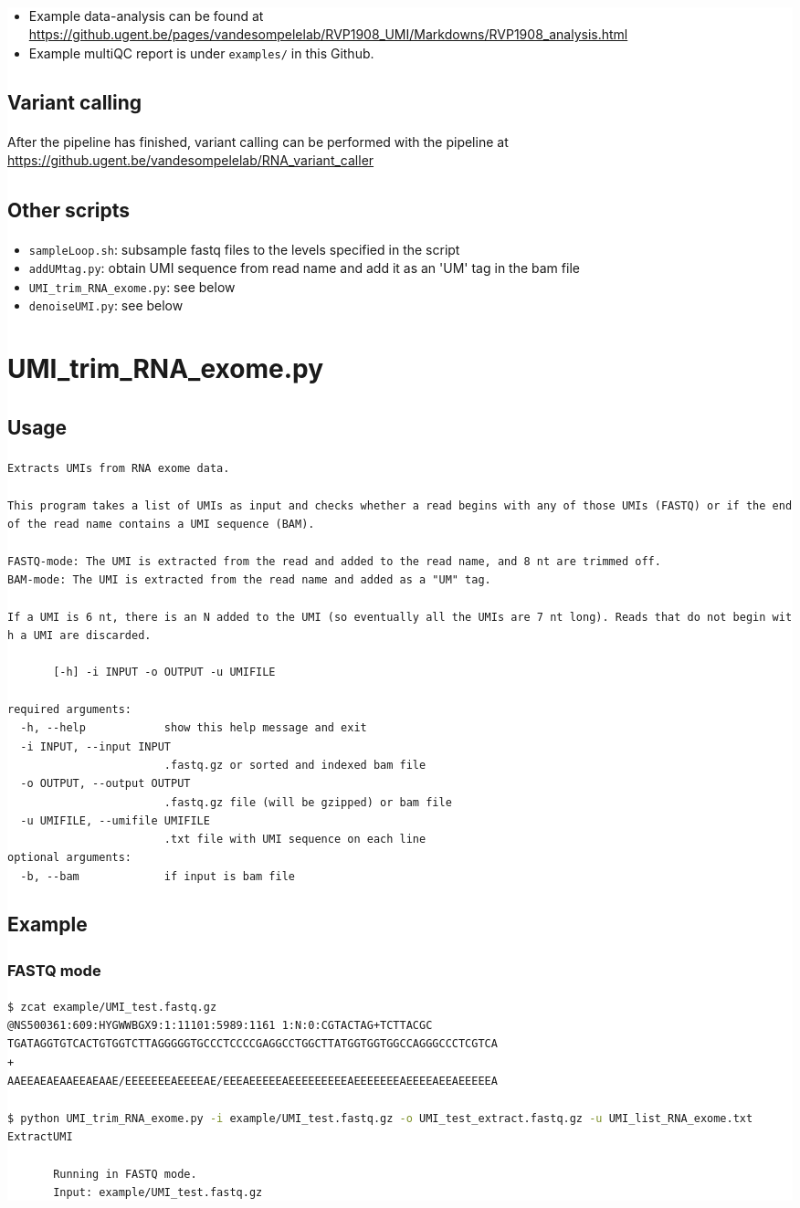 - Example data-analysis can be found at https://github.ugent.be/pages/vandesompelelab/RVP1908_UMI/Markdowns/RVP1908_analysis.html
- Example multiQC report is under `examples/` in this Github.

## Variant calling

After the pipeline has finished, variant calling can be performed with the pipeline at https://github.ugent.be/vandesompelelab/RNA_variant_caller 

## Other scripts

- `sampleLoop.sh`: subsample fastq files to the levels specified in the script
- `addUMtag.py`: obtain UMI sequence from read name and add it as an 'UM' tag in the bam file
- `UMI_trim_RNA_exome.py`: see below
- `denoiseUMI.py`: see below

# UMI_trim_RNA_exome.py
## Usage
```
Extracts UMIs from RNA exome data.

This program takes a list of UMIs as input and checks whether a read begins with any of those UMIs (FASTQ) or if the end of the read name contains a UMI sequence (BAM).

FASTQ-mode: The UMI is extracted from the read and added to the read name, and 8 nt are trimmed off.
BAM-mode: The UMI is extracted from the read name and added as a "UM" tag.

If a UMI is 6 nt, there is an N added to the UMI (so eventually all the UMIs are 7 nt long). Reads that do not begin with a UMI are discarded.

       [-h] -i INPUT -o OUTPUT -u UMIFILE

required arguments:
  -h, --help            show this help message and exit
  -i INPUT, --input INPUT
                        .fastq.gz or sorted and indexed bam file
  -o OUTPUT, --output OUTPUT
                        .fastq.gz file (will be gzipped) or bam file
  -u UMIFILE, --umifile UMIFILE
                        .txt file with UMI sequence on each line
optional arguments:
  -b, --bam             if input is bam file
```

## Example
### FASTQ mode
```bash
$ zcat example/UMI_test.fastq.gz
@NS500361:609:HYGWWBGX9:1:11101:5989:1161 1:N:0:CGTACTAG+TCTTACGC
TGATAGGTGTCACTGTGGTCTTAGGGGGTGCCCTCCCCGAGGCCTGGCTTATGGTGGTGGCCAGGGCCCTCGTCA
+
AAEEAEAEAAEEAEAAE/EEEEEEEAEEEEAE/EEEAEEEEEAEEEEEEEEEAEEEEEEEAEEEEAEEAEEEEEA

$ python UMI_trim_RNA_exome.py -i example/UMI_test.fastq.gz -o UMI_test_extract.fastq.gz -u UMI_list_RNA_exome.txt
ExtractUMI

       Running in FASTQ mode.
       Input: example/UMI_test.fastq.gz
```